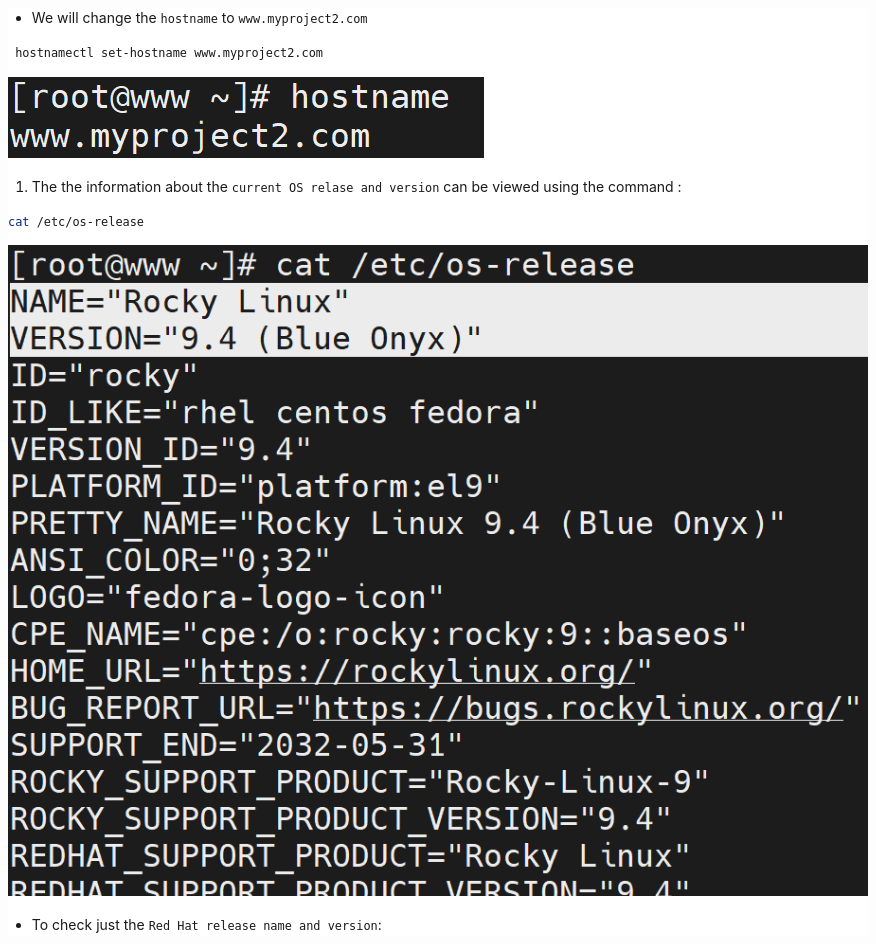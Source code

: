 - We will change the `hostname` to `www.myproject2.com`

```bash
 hostnamectl set-hostname www.myproject2.com
```

![Untitled](Hosting%20Multiple%20Websites%20on%20Apache%20Using%20Virtual%20%207bdaff0c3b9b4fafb644b6c4be82518d/Untitled%203.png)

1. The the information about the `current OS relase and version`  can be viewed using the command :

```bash
cat /etc/os-release
```

![Untitled](Hosting%20Multiple%20Websites%20on%20Apache%20Using%20Virtual%20%207bdaff0c3b9b4fafb644b6c4be82518d/Untitled%204.png)

- To check just the `Red Hat release name and version`:
